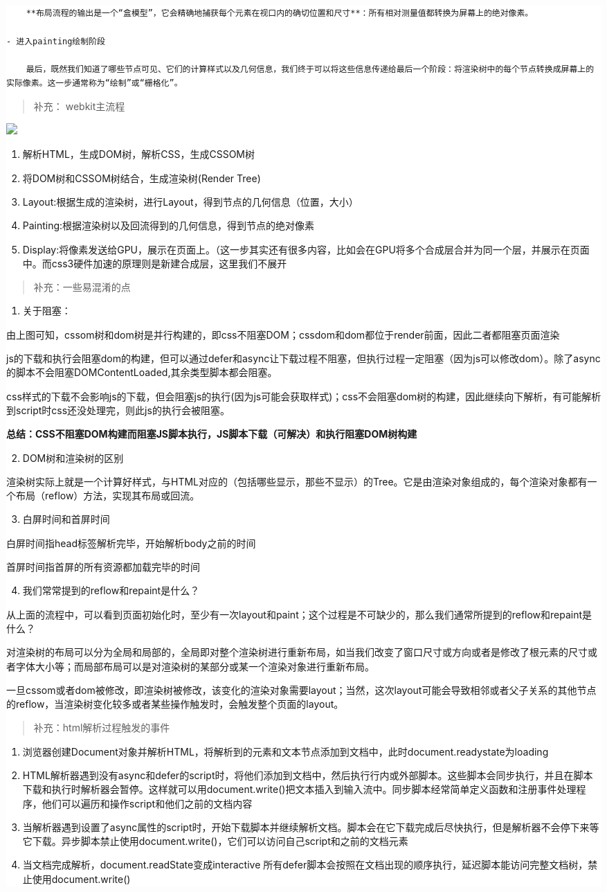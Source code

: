         **布局流程的输出是一个“盒模型”，它会精确地捕获每个元素在视口内的确切位置和尺寸**：所有相对测量值都转换为屏幕上的绝对像素。
    
    - 进入painting绘制阶段
    
        最后，既然我们知道了哪些节点可见、它们的计算样式以及几何信息，我们终于可以将这些信息传递给最后一个阶段：将渲染树中的每个节点转换成屏幕上的实际像素。这一步通常称为“绘制”或“栅格化”。
    
> 补充： webkit主流程
    
![](https://segmentfault.com/img/bVRm39?w=624&h=289)
    
1. 解析HTML，生成DOM树，解析CSS，生成CSSOM树

2. 将DOM树和CSSOM树结合，生成渲染树(Render Tree)

3. Layout:根据生成的渲染树，进行Layout，得到节点的几何信息（位置，大小）

4. Painting:根据渲染树以及回流得到的几何信息，得到节点的绝对像素

5. Display:将像素发送给GPU，展示在页面上。（这一步其实还有很多内容，比如会在GPU将多个合成层合并为同一个层，并展示在页面中。而css3硬件加速的原理则是新建合成层，这里我们不展开
    
> 补充：一些易混淆的点

1. 关于阻塞：

由上图可知，cssom树和dom树是并行构建的，即css不阻塞DOM；cssdom和dom都位于render前面，因此二者都阻塞页面渲染

js的下载和执行会阻塞dom的构建，但可以通过defer和async让下载过程不阻塞，但执行过程一定阻塞（因为js可以修改dom）。除了async的脚本不会阻塞DOMContentLoaded,其余类型脚本都会阻塞。

css样式的下载不会影响js的下载，但会阻塞js的执行(因为js可能会获取样式)；css不会阻塞dom树的构建，因此继续向下解析，有可能解析到script时css还没处理完，则此js的执行会被阻塞。

**总结：CSS不阻塞DOM构建而阻塞JS脚本执行，JS脚本下载（可解决）和执行阻塞DOM树构建**
        
2. DOM树和渲染树的区别

渲染树实际上就是一个计算好样式，与HTML对应的（包括哪些显示，那些不显示）的Tree。它是由渲染对象组成的，每个渲染对象都有一个布局（reflow）方法，实现其布局或回流。

3. 白屏时间和首屏时间

白屏时间指head标签解析完毕，开始解析body之前的时间

首屏时间指首屏的所有资源都加载完毕的时间

4. 我们常常提到的reflow和repaint是什么？

从上面的流程中，可以看到页面初始化时，至少有一次layout和paint；这个过程是不可缺少的，那么我们通常所提到的reflow和repaint是什么？

对渲染树的布局可以分为全局和局部的，全局即对整个渲染树进行重新布局，如当我们改变了窗口尺寸或方向或者是修改了根元素的尺寸或者字体大小等；而局部布局可以是对渲染树的某部分或某一个渲染对象进行重新布局。

一旦cssom或者dom被修改，即渲染树被修改，该变化的渲染对象需要layout；当然，这次layout可能会导致相邻或者父子关系的其他节点的reflow，当渲染树变化较多或者某些操作触发时，会触发整个页面的layout。

> 补充：html解析过程触发的事件

1. 浏览器创建Document对象并解析HTML，将解析到的元素和文本节点添加到文档中，此时document.readystate为loading

1. HTML解析器遇到没有async和defer的script时，将他们添加到文档中，然后执行行内或外部脚本。这些脚本会同步执行，并且在脚本下载和执行时解析器会暂停。这样就可以用document.write()把文本插入到输入流中。同步脚本经常简单定义函数和注册事件处理程序，他们可以遍历和操作script和他们之前的文档内容

1. 当解析器遇到设置了async属性的script时，开始下载脚本并继续解析文档。脚本会在它下载完成后尽快执行，但是解析器不会停下来等它下载。异步脚本禁止使用document.write()，它们可以访问自己script和之前的文档元素

1. 当文档完成解析，document.readState变成interactive
所有defer脚本会按照在文档出现的顺序执行，延迟脚本能访问完整文档树，禁止使用document.write()
